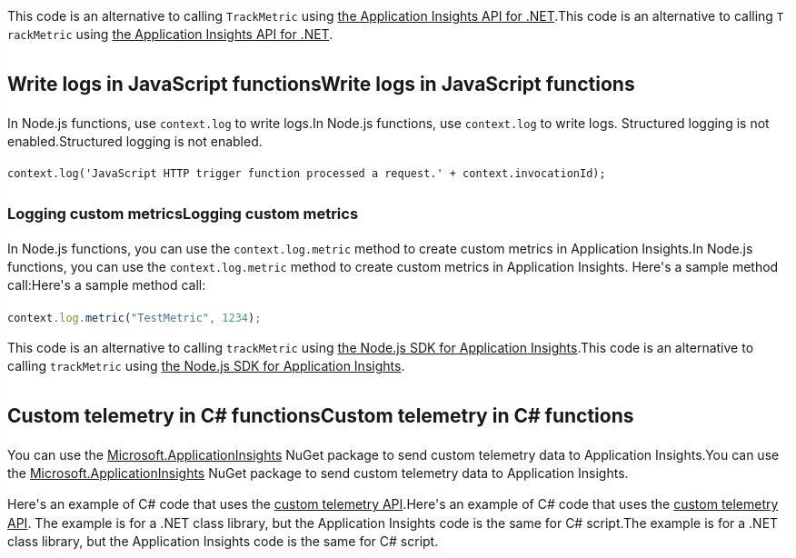 <span data-ttu-id="4e8cf-311">This code is an alternative to calling `TrackMetric` using [the Application Insights API for .NET](#custom-telemetry-in-c-functions).</span><span class="sxs-lookup"><span data-stu-id="4e8cf-311">This code is an alternative to calling `TrackMetric` using [the Application Insights API for .NET](#custom-telemetry-in-c-functions).</span></span>

## <a name="write-logs-in-javascript-functions"></a><span data-ttu-id="4e8cf-312">Write logs in JavaScript functions</span><span class="sxs-lookup"><span data-stu-id="4e8cf-312">Write logs in JavaScript functions</span></span>

<span data-ttu-id="4e8cf-313">In Node.js functions, use `context.log` to write logs.</span><span class="sxs-lookup"><span data-stu-id="4e8cf-313">In Node.js functions, use `context.log` to write logs.</span></span> <span data-ttu-id="4e8cf-314">Structured logging is not enabled.</span><span class="sxs-lookup"><span data-stu-id="4e8cf-314">Structured logging is not enabled.</span></span>

```
context.log('JavaScript HTTP trigger function processed a request.' + context.invocationId);
```

### <a name="logging-custom-metrics"></a><span data-ttu-id="4e8cf-315">Logging custom metrics</span><span class="sxs-lookup"><span data-stu-id="4e8cf-315">Logging custom metrics</span></span>  

<span data-ttu-id="4e8cf-316">In Node.js functions, you can use the `context.log.metric` method to create custom metrics in Application Insights.</span><span class="sxs-lookup"><span data-stu-id="4e8cf-316">In Node.js functions, you can use the `context.log.metric` method to create custom metrics in Application Insights.</span></span> <span data-ttu-id="4e8cf-317">Here's a sample method call:</span><span class="sxs-lookup"><span data-stu-id="4e8cf-317">Here's a sample method call:</span></span>

```javascript
context.log.metric("TestMetric", 1234); 
```

<span data-ttu-id="4e8cf-318">This code is an alternative to calling `trackMetric` using [the Node.js SDK for Application Insights](#custom-telemetry-in-javascript-functions).</span><span class="sxs-lookup"><span data-stu-id="4e8cf-318">This code is an alternative to calling `trackMetric` using [the Node.js SDK for Application Insights](#custom-telemetry-in-javascript-functions).</span></span>

## <a name="custom-telemetry-in-c-functions"></a><span data-ttu-id="4e8cf-319">Custom telemetry in C# functions</span><span class="sxs-lookup"><span data-stu-id="4e8cf-319">Custom telemetry in C# functions</span></span>

<span data-ttu-id="4e8cf-320">You can use the [Microsoft.ApplicationInsights](https://www.nuget.org/packages/Microsoft.ApplicationInsights/) NuGet package to send custom telemetry data to Application Insights.</span><span class="sxs-lookup"><span data-stu-id="4e8cf-320">You can use the [Microsoft.ApplicationInsights](https://www.nuget.org/packages/Microsoft.ApplicationInsights/) NuGet package to send custom telemetry data to Application Insights.</span></span>

<span data-ttu-id="4e8cf-321">Here's an example of C# code that uses the [custom telemetry API](../application-insights/app-insights-api-custom-events-metrics.md).</span><span class="sxs-lookup"><span data-stu-id="4e8cf-321">Here's an example of C# code that uses the [custom telemetry API](../application-insights/app-insights-api-custom-events-metrics.md).</span></span> <span data-ttu-id="4e8cf-322">The example is for a .NET class library, but the Application Insights code is the same for C# script.</span><span class="sxs-lookup"><span data-stu-id="4e8cf-322">The example is for a .NET class library, but the Application Insights code is the same for C# script.</span></span>
